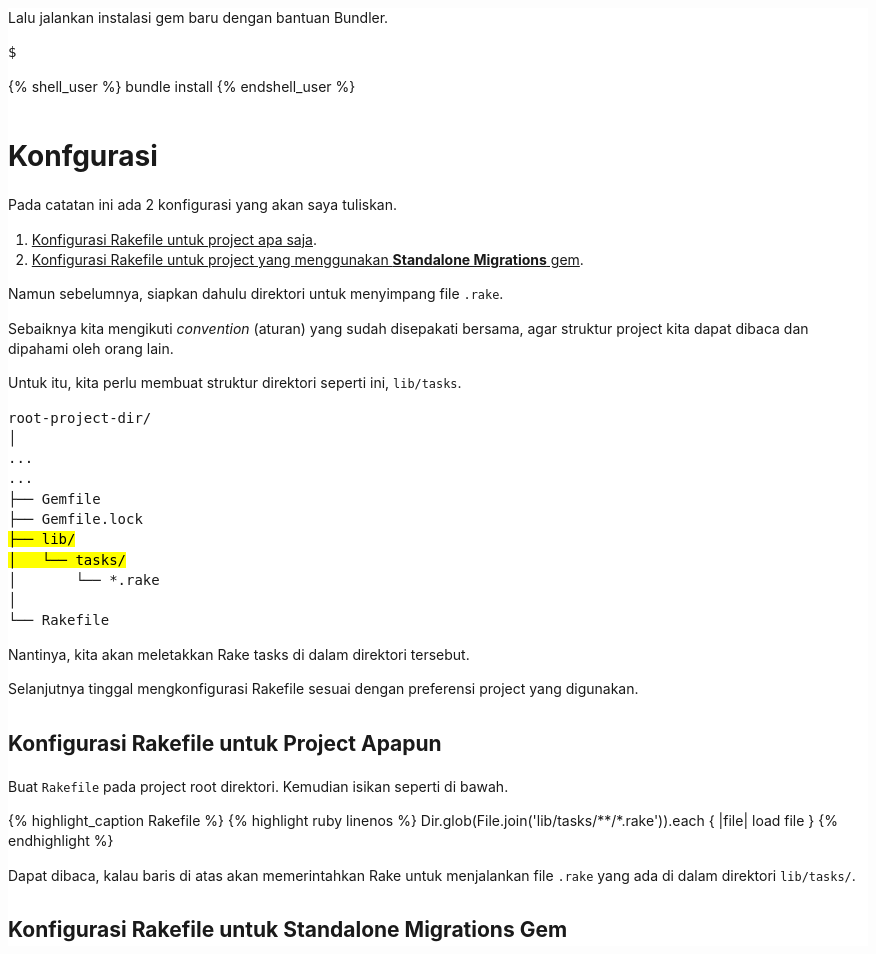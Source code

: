 Lalu jalankan instalasi gem baru dengan bantuan Bundler.

<pre>
$ <b></b>
</pre>
{% shell_user %}
bundle install
{% endshell_user %}

# Konfgurasi

Pada catatan ini ada 2 konfigurasi yang akan saya tuliskan.

1. [Konfigurasi Rakefile untuk project apa saja](#konfigurasi-rakefile-untuk-project-apapun).
2. [Konfigurasi Rakefile untuk project yang menggunakan **Standalone Migrations** gem](#konfigurasi-rakefile-untuk-standalone-migrations-gem).

Namun sebelumnya, siapkan dahulu direktori untuk menyimpang file `.rake`.

Sebaiknya kita mengikuti *convention* (aturan) yang sudah disepakati bersama, agar struktur project kita dapat dibaca dan dipahami oleh orang lain.

Untuk itu, kita perlu membuat struktur direktori seperti ini, `lib/tasks`.

<pre>
root-project-dir/
│
...
...
├── Gemfile
├── Gemfile.lock
<mark>├── lib/</mark>
<mark>│   └── tasks/</mark>
│       └── *.rake
│
└── Rakefile
</pre>

Nantinya, kita akan meletakkan Rake tasks di dalam direktori tersebut.

Selanjutnya tinggal mengkonfigurasi Rakefile sesuai dengan preferensi project yang digunakan.

## Konfigurasi Rakefile untuk Project Apapun

Buat `Rakefile` pada project root direktori. Kemudian isikan seperti di bawah.

{% highlight_caption Rakefile %}
{% highlight ruby linenos %}
Dir.glob(File.join('lib/tasks/**/*.rake')).each { |file| load file }
{% endhighlight %}

Dapat dibaca, kalau baris di atas akan memerintahkan Rake untuk menjalankan file `.rake` yang ada di dalam direktori `lib/tasks/`.

## Konfigurasi Rakefile untuk Standalone Migrations Gem
